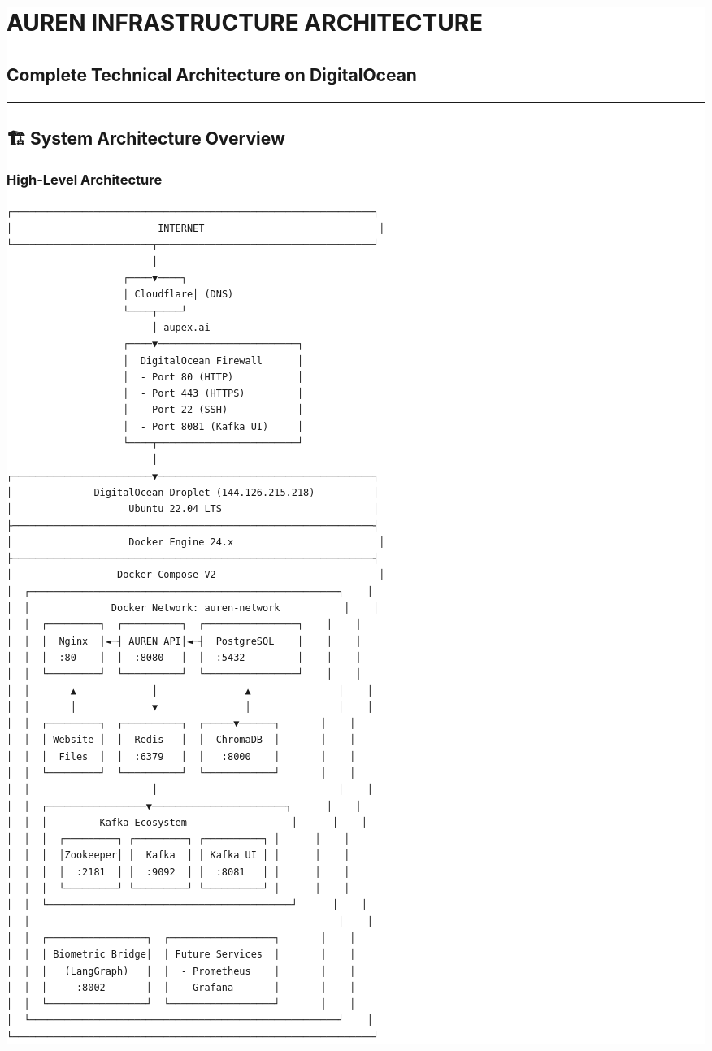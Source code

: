 # AUREN INFRASTRUCTURE ARCHITECTURE

## Complete Technical Architecture on DigitalOcean

---

## 🏗️ System Architecture Overview

### High-Level Architecture
```
┌──────────────────────────────────────────────────────────────┐
│                         INTERNET                              │
└────────────────────────┬─────────────────────────────────────┘
                         │
                    ┌────▼────┐
                    │ Cloudflare│ (DNS)
                    └────┬────┘
                         │ aupex.ai
                    ┌────▼────────────────────────┐
                    │  DigitalOcean Firewall      │
                    │  - Port 80 (HTTP)           │
                    │  - Port 443 (HTTPS)         │
                    │  - Port 22 (SSH)            │
                    │  - Port 8081 (Kafka UI)     │
                    └────┬────────────────────────┘
                         │
┌────────────────────────▼─────────────────────────────────────┐
│              DigitalOcean Droplet (144.126.215.218)          │
│                    Ubuntu 22.04 LTS                          │
├──────────────────────────────────────────────────────────────┤
│                    Docker Engine 24.x                         │
├──────────────────────────────────────────────────────────────┤
│                  Docker Compose V2                            │
│  ┌─────────────────────────────────────────────────────┐    │
│  │              Docker Network: auren-network           │    │
│  │  ┌─────────┐  ┌──────────┐  ┌────────────────┐    │    │
│  │  │  Nginx  │◄─┤ AUREN API│◄─┤  PostgreSQL    │    │    │
│  │  │  :80    │  │  :8080   │  │  :5432         │    │    │
│  │  └─────────┘  └──────────┘  └────────────────┘    │    │
│  │       ▲             │               ▲               │    │
│  │       │             ▼               │               │    │
│  │  ┌─────────┐  ┌──────────┐  ┌─────▼──────┐       │    │
│  │  │ Website │  │  Redis   │  │  ChromaDB  │       │    │
│  │  │  Files  │  │  :6379   │  │   :8000    │       │    │
│  │  └─────────┘  └──────────┘  └────────────┘       │    │
│  │                     │                               │    │
│  │  ┌─────────────────▼───────────────────────┐      │    │
│  │  │         Kafka Ecosystem                  │      │    │
│  │  │  ┌─────────┐ ┌─────────┐ ┌──────────┐ │      │    │
│  │  │  │Zookeeper│ │  Kafka  │ │ Kafka UI │ │      │    │
│  │  │  │  :2181  │ │  :9092  │ │  :8081   │ │      │    │
│  │  │  └─────────┘ └─────────┘ └──────────┘ │      │    │
│  │  └──────────────────────────────────────────┘      │    │
│  │                                                     │    │
│  │  ┌─────────────────┐  ┌──────────────────┐       │    │
│  │  │ Biometric Bridge│  │ Future Services  │       │    │
│  │  │   (LangGraph)   │  │  - Prometheus    │       │    │
│  │  │     :8002       │  │  - Grafana       │       │    │
│  │  └─────────────────┘  └──────────────────┘       │    │
│  └─────────────────────────────────────────────────────┘    │
└──────────────────────────────────────────────────────────────┘
```